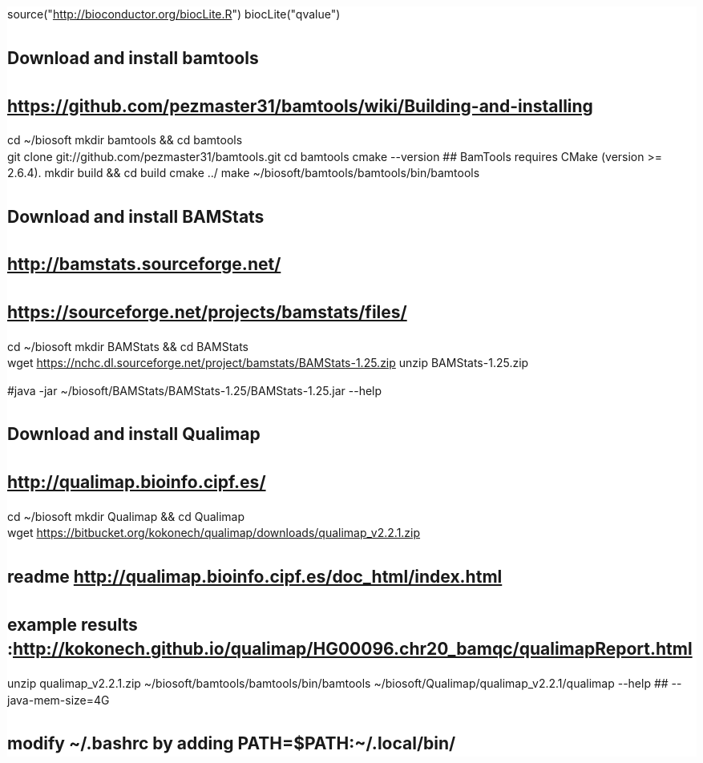source("http://bioconductor.org/biocLite.R")
biocLite("qvalue")
 
 
 
 
## Download and install bamtools
## https://github.com/pezmaster31/bamtools/wiki/Building-and-installing
cd ~/biosoft
mkdir bamtools &&  cd bamtools  
git clone git://github.com/pezmaster31/bamtools.git 
cd bamtools
cmake --version  ## BamTools requires CMake (version >= 2.6.4).
mkdir build &&  cd build 
cmake ../ 
make
~/biosoft/bamtools/bamtools/bin/bamtools
 
## Download and install BAMStats
## http://bamstats.sourceforge.net/
## https://sourceforge.net/projects/bamstats/files/
cd ~/biosoft
mkdir BAMStats &&  cd BAMStats  
wget https://nchc.dl.sourceforge.net/project/bamstats/BAMStats-1.25.zip 
unzip BAMStats-1.25.zip
  
#java -jar  ~/biosoft/BAMStats/BAMStats-1.25/BAMStats-1.25.jar  --help
 
## Download and install Qualimap 
## http://qualimap.bioinfo.cipf.es/
cd ~/biosoft
mkdir Qualimap &&  cd Qualimap  
wget https://bitbucket.org/kokonech/qualimap/downloads/qualimap_v2.2.1.zip 
## readme  http://qualimap.bioinfo.cipf.es/doc_html/index.html
## example results :http://kokonech.github.io/qualimap/HG00096.chr20_bamqc/qualimapReport.html 
unzip qualimap_v2.2.1.zip 
~/biosoft/bamtools/bamtools/bin/bamtools
~/biosoft/Qualimap/qualimap_v2.2.1/qualimap --help ## --java-mem-size=4G
 
## modify ~/.bashrc by adding PATH=$PATH:~/.local/bin/
 